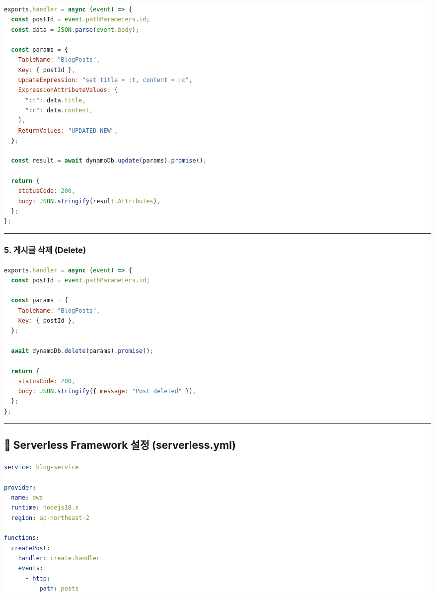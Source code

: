 ```js
exports.handler = async (event) => {
  const postId = event.pathParameters.id;
  const data = JSON.parse(event.body);

  const params = {
    TableName: "BlogPosts",
    Key: { postId },
    UpdateExpression: "set title = :t, content = :c",
    ExpressionAttributeValues: {
      ":t": data.title,
      ":c": data.content,
    },
    ReturnValues: "UPDATED_NEW",
  };

  const result = await dynamoDb.update(params).promise();

  return {
    statusCode: 200,
    body: JSON.stringify(result.Attributes),
  };
};
```

---

### 5. 게시글 삭제 (Delete)

```js
exports.handler = async (event) => {
  const postId = event.pathParameters.id;

  const params = {
    TableName: "BlogPosts",
    Key: { postId },
  };

  await dynamoDb.delete(params).promise();

  return {
    statusCode: 200,
    body: JSON.stringify({ message: "Post deleted" }),
  };
};
```

---

## 🚀 Serverless Framework 설정 (serverless.yml)

```yaml
service: blog-service

provider:
  name: aws
  runtime: nodejs18.x
  region: ap-northeast-2

functions:
  createPost:
    handler: create.handler
    events:
      - http:
          path: posts
```